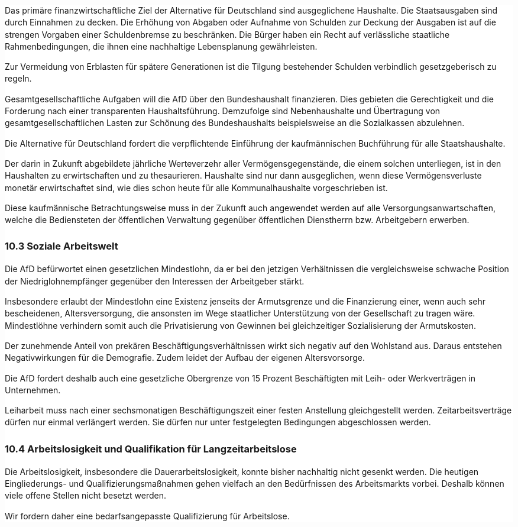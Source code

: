 Das primäre finanzwirtschaftliche Ziel der Alternative für Deutschland sind ausgeglichene Haushalte. Die Staatsausgaben sind durch Einnahmen zu decken. Die Erhöhung von Abgaben oder Aufnahme von Schulden zur Deckung der Ausgaben ist auf die strengen Vorgaben einer Schuldenbremse zu beschränken. Die Bürger haben ein Recht auf verlässliche staatliche Rahmenbedingungen, die ihnen eine nachhaltige Lebensplanung gewährleisten.

Zur Vermeidung von Erblasten für spätere Generationen ist die Tilgung bestehender Schulden verbindlich gesetzgeberisch zu regeln.

Gesamtgesellschaftliche Aufgaben will die AfD über den Bundeshaushalt finanzieren. Dies gebieten die Gerechtigkeit und die Forderung nach einer transparenten Haushaltsführung. Demzufolge sind Nebenhaushalte und Übertragung von gesamtgesellschaftlichen Lasten zur Schönung des Bundeshaushalts beispielsweise an die Sozialkassen abzulehnen.

Die Alternative für Deutschland fordert die verpflichtende Einführung der kaufmännischen Buchführung für alle Staatshaushalte.

Der darin in Zukunft abgebildete jährliche Werteverzehr aller Vermögensgegenstände, die einem solchen unterliegen, ist in den Haushalten zu erwirtschaften und zu thesaurieren. Haushalte sind nur dann ausgeglichen, wenn diese Vermögensverluste monetär erwirtschaftet sind, wie dies schon heute für alle Kommunalhaushalte vorgeschrieben ist.

Diese kaufmännische Betrachtungsweise muss in der Zukunft auch angewendet werden auf alle Versorgungsanwartschaften, welche die Bediensteten der öffentlichen Verwaltung gegenüber öffentlichen Dienstherrn bzw. Arbeitgebern erwerben.

### 10.3 Soziale Arbeitswelt

Die AfD befürwortet einen gesetzlichen Mindestlohn, da er bei den jetzigen Verhältnissen die vergleichsweise schwache Position der Niedriglohnempfänger gegenüber den Interessen der Arbeitgeber stärkt.

Insbesondere erlaubt der Mindestlohn eine Existenz jenseits der Armutsgrenze und die Finanzierung einer, wenn auch sehr bescheidenen, Altersversorgung, die ansonsten im Wege staatlicher Unterstützung von der Gesellschaft zu tragen wäre. Mindestlöhne verhindern somit auch die Privatisierung von Gewinnen bei gleichzeitiger Sozialisierung der Armutskosten.

Der zunehmende Anteil von prekären Beschäftigungsverhältnissen wirkt sich negativ auf den Wohlstand aus. Daraus entstehen Negativwirkungen für die Demografie. Zudem leidet der Aufbau der eigenen Altersvorsorge.

Die AfD fordert deshalb auch eine gesetzliche Obergrenze von 15 Prozent Beschäftigten mit Leih- oder Werkverträgen in Unternehmen.

Leiharbeit muss nach einer sechsmonatigen Beschäftigungszeit einer festen Anstellung gleichgestellt werden. Zeitarbeitsverträge dürfen nur einmal verlängert werden. Sie dürfen nur unter festgelegten Bedingungen abgeschlossen werden.

### 10.4 Arbeitslosigkeit und Qualifikation für Langzeitarbeitslose

Die Arbeitslosigkeit, insbesondere die Dauerarbeitslosigkeit, konnte bisher nachhaltig nicht gesenkt werden. Die heutigen Eingliederungs- und Qualifizierungsmaßnahmen gehen vielfach an den Bedürfnissen des Arbeitsmarkts vorbei. Deshalb können viele offene Stellen nicht besetzt werden.

Wir fordern daher eine bedarfsangepasste Qualifizierung für Arbeitslose.
